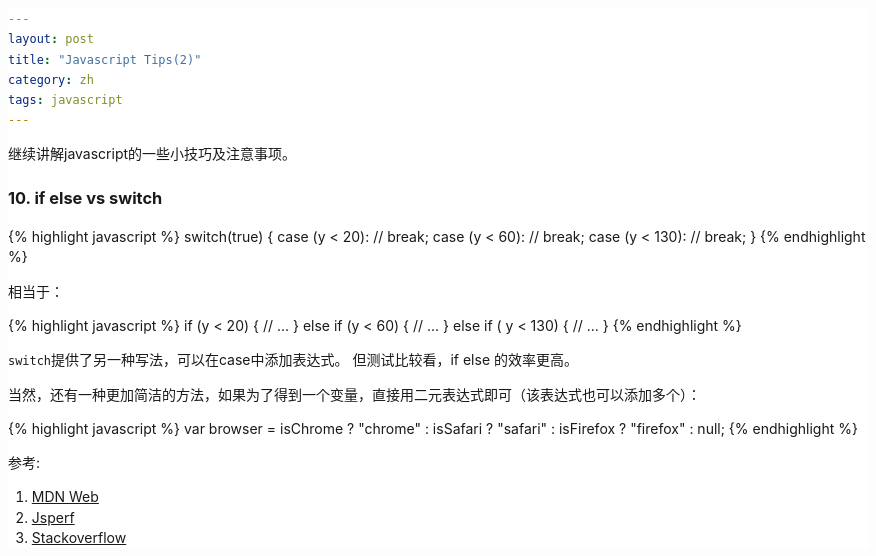 ```yaml
---
layout: post
title: "Javascript Tips(2)"
category: zh
tags: javascript
---
```


继续讲解javascript的一些小技巧及注意事项。

### 10. if else vs switch

{% highlight javascript %}
switch(true) {
  case (y < 20):
    //
    break;
  case (y < 60):
    //
    break;
  case (y < 130):
    //
    break;
}
{% endhighlight %}

相当于：

{% highlight javascript %}
if (y < 20) {
    // ...
} else if (y < 60) {
    // ...
} else if ( y < 130) {
    // ...
}
{% endhighlight %}

`switch`提供了另一种写法，可以在case中添加表达式。  但测试比较看，if else 的效率更高。  

当然，还有一种更加简洁的方法，如果为了得到一个变量，直接用二元表达式即可（该表达式也可以添加多个）：

{% highlight javascript %}
var browser = isChrome ? "chrome" :
              isSafari ? "safari" :
              isFirefox ? "firefox" :
              null;
{% endhighlight %}

参考:  
1. [MDN Web](https://developer.mozilla.org/en-US/docs/Web/JavaScript/Reference/Statements/switch)
2. [Jsperf](http://jsperf.com/if-else-chain-vs-switch-true)
3. [Stackoverflow](http://codereview.stackexchange.com/questions/37424/switch-true-as-alternative-to-else-if)
